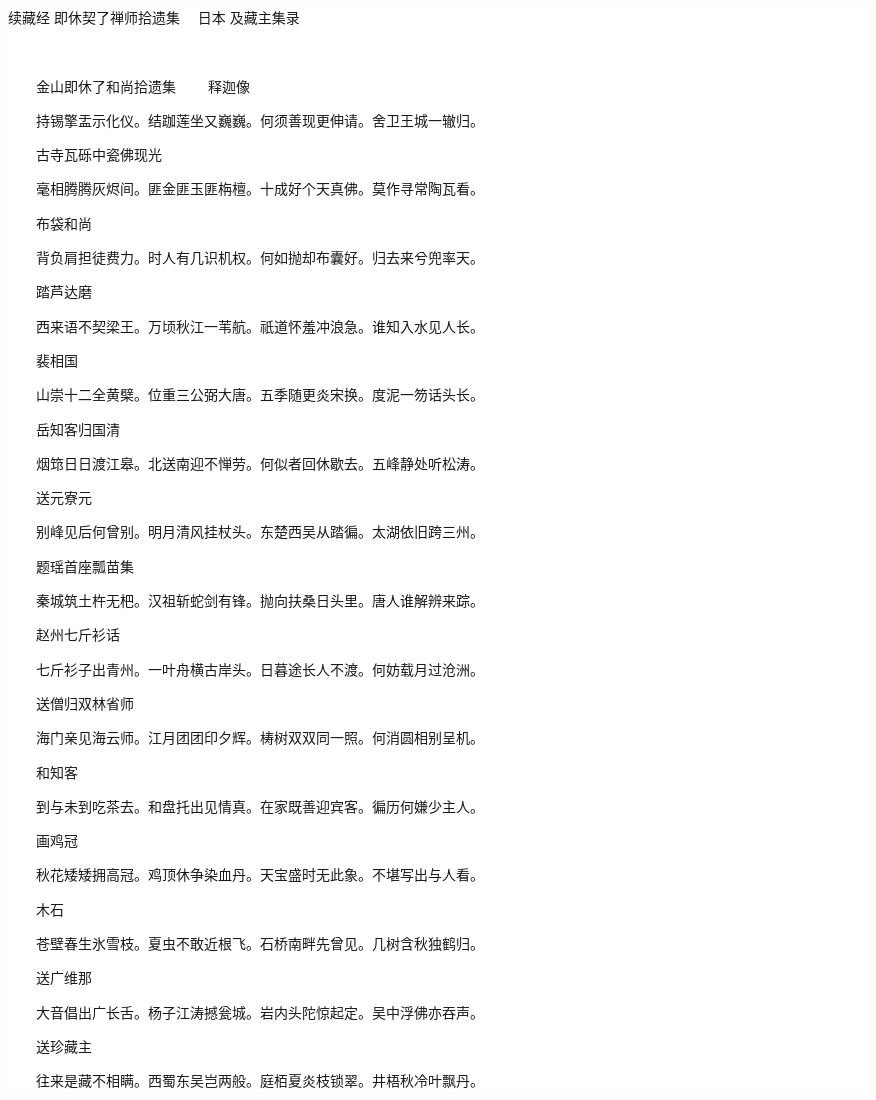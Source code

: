 续藏经   即休契了禅师拾遗集
　日本 及藏主集录

　　 

　　金山即休了和尚拾遗集
　　释迦像

　　持锡擎盂示化仪。结跏莲坐又巍巍。何须善现更伸请。舍卫王城一辙归。

　　古寺瓦砾中瓷佛现光

　　毫相腾腾灰烬间。匪金匪玉匪栴檀。十成好个天真佛。莫作寻常陶瓦看。

　　布袋和尚

　　背负肩担徒费力。时人有几识机权。何如抛却布囊好。归去来兮兜率天。

　　踏芦达磨

　　西来语不契梁王。万顷秋江一苇航。祇道怀羞冲浪急。谁知入水见人长。

　　裴相国

　　山崇十二全黄檗。位重三公弼大唐。五季随更炎宋换。度泥一笏话头长。

　　岳知客归国清

　　烟筇日日渡江皋。北送南迎不惮劳。何似者回休歇去。五峰静处听松涛。

　　送元寮元

　　别峰见后何曾别。明月清风挂杖头。东楚西吴从踏徧。太湖依旧跨三州。

　　题瑶首座瓢苗集

　　秦城筑土杵无杷。汉祖斩蛇剑有锋。抛向扶桑日头里。唐人谁解辨来踪。

　　赵州七斤衫话

　　七斤衫子出青州。一叶舟横古岸头。日暮途长人不渡。何妨载月过沧洲。

　　送僧归双林省师

　　海门亲见海云师。江月团团印夕辉。梼树双双同一照。何消圆相别呈机。

　　和知客

　　到与未到吃茶去。和盘托出见情真。在家既善迎宾客。徧历何嫌少主人。

　　画鸡冠

　　秋花矮矮拥高冠。鸡顶休争染血丹。天宝盛时无此象。不堪写出与人看。

　　木石

　　苍壁春生氷雪枝。夏虫不敢近根飞。石桥南畔先曾见。几树含秋独鹤归。

　　送广维那

　　大音倡出广长舌。杨子江涛撼瓮城。岩内头陀惊起定。吴中浮佛亦吞声。

　　送珍藏主

　　往来是藏不相瞒。西蜀东吴岂两般。庭栢夏炎枝锁翠。井梧秋冷叶飘丹。
